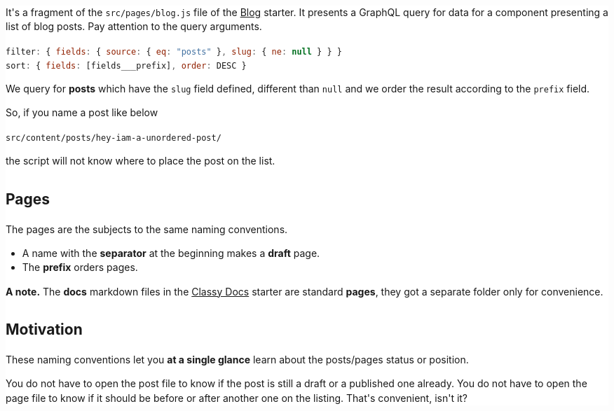 It's a fragment of the `src/pages/blog.js` file of the [Blog](./blog-starter) starter. It presents a GraphQL query for data for a component presenting a list of blog posts. Pay attention to the query arguments.

```javascript
filter: { fields: { source: { eq: "posts" }, slug: { ne: null } } }
sort: { fields: [fields___prefix], order: DESC }
```

We query for **posts** which have the `slug` field defined, different than `null` and we order the result according to the `prefix` field.

So, if you name a post like below

```
src/content/posts/hey-iam-a-unordered-post/
```

the script will not know where to place the post on the list.

## Pages

The pages are the subjects to the same naming conventions.

- A name with the **separator** at the beginning makes a **draft** page.
- The **prefix** orders pages.

**A note.** The **docs** markdown files in the [Classy Docs](./classy-docs-starter) starter are standard **pages**, they got a separate folder only for convenience.

## Motivation

These naming conventions let you **at a single glance** learn about the posts/pages status or position.

You do not have to open the post file to know if the post is still a draft or a published one already. You do not have to open the page file to know if it should be before or after another one on the listing. That's convenient, isn't it?
